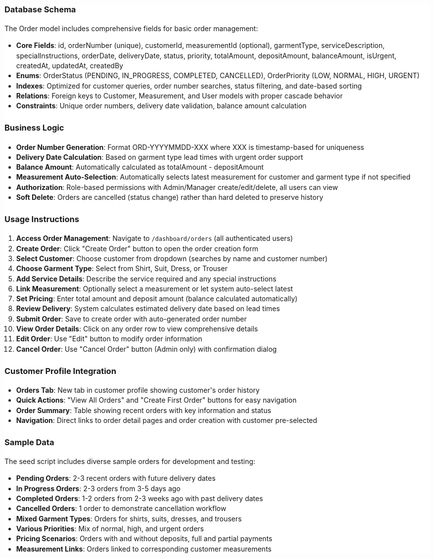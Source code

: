 ### Database Schema

The Order model includes comprehensive fields for basic order management:
- **Core Fields**: id, orderNumber (unique), customerId, measurementId (optional), garmentType, serviceDescription, specialInstructions, orderDate, deliveryDate, status, priority, totalAmount, depositAmount, balanceAmount, isUrgent, createdAt, updatedAt, createdBy
- **Enums**: OrderStatus (PENDING, IN_PROGRESS, COMPLETED, CANCELLED), OrderPriority (LOW, NORMAL, HIGH, URGENT)
- **Indexes**: Optimized for customer queries, order number searches, status filtering, and date-based sorting
- **Relations**: Foreign keys to Customer, Measurement, and User models with proper cascade behavior
- **Constraints**: Unique order numbers, delivery date validation, balance amount calculation

### Business Logic

- **Order Number Generation**: Format ORD-YYYYMMDD-XXX where XXX is timestamp-based for uniqueness
- **Delivery Date Calculation**: Based on garment type lead times with urgent order support
- **Balance Amount**: Automatically calculated as totalAmount - depositAmount
- **Measurement Auto-Selection**: Automatically selects latest measurement for customer and garment type if not specified
- **Authorization**: Role-based permissions with Admin/Manager create/edit/delete, all users can view
- **Soft Delete**: Orders are cancelled (status change) rather than hard deleted to preserve history

### Usage Instructions

1. **Access Order Management**: Navigate to `/dashboard/orders` (all authenticated users)
2. **Create Order**: Click "Create Order" button to open the order creation form
3. **Select Customer**: Choose customer from dropdown (searches by name and customer number)
4. **Choose Garment Type**: Select from Shirt, Suit, Dress, or Trouser
5. **Add Service Details**: Describe the service required and any special instructions
6. **Link Measurement**: Optionally select a measurement or let system auto-select latest
7. **Set Pricing**: Enter total amount and deposit amount (balance calculated automatically)
8. **Review Delivery**: System calculates estimated delivery date based on lead times
9. **Submit Order**: Save to create order with auto-generated order number
10. **View Order Details**: Click on any order row to view comprehensive details
11. **Edit Order**: Use "Edit" button to modify order information
12. **Cancel Order**: Use "Cancel Order" button (Admin only) with confirmation dialog

### Customer Profile Integration

- **Orders Tab**: New tab in customer profile showing customer's order history
- **Quick Actions**: "View All Orders" and "Create First Order" buttons for easy navigation
- **Order Summary**: Table showing recent orders with key information and status
- **Navigation**: Direct links to order detail pages and order creation with customer pre-selected

### Sample Data

The seed script includes diverse sample orders for development and testing:
- **Pending Orders**: 2-3 recent orders with future delivery dates
- **In Progress Orders**: 2-3 orders from 3-5 days ago
- **Completed Orders**: 1-2 orders from 2-3 weeks ago with past delivery dates
- **Cancelled Orders**: 1 order to demonstrate cancellation workflow
- **Mixed Garment Types**: Orders for shirts, suits, dresses, and trousers
- **Various Priorities**: Mix of normal, high, and urgent orders
- **Pricing Scenarios**: Orders with and without deposits, full and partial payments
- **Measurement Links**: Orders linked to corresponding customer measurements

